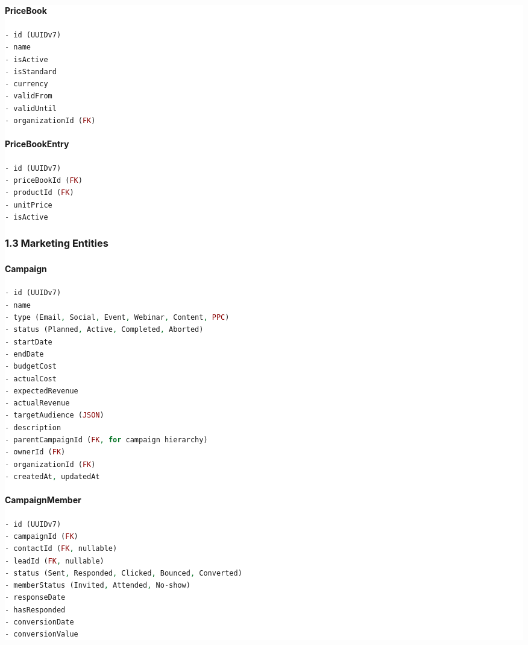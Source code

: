 #### **PriceBook**
```php
- id (UUIDv7)
- name
- isActive
- isStandard
- currency
- validFrom
- validUntil
- organizationId (FK)
```

#### **PriceBookEntry**
```php
- id (UUIDv7)
- priceBookId (FK)
- productId (FK)
- unitPrice
- isActive
```

### 1.3 Marketing Entities

#### **Campaign**
```php
- id (UUIDv7)
- name
- type (Email, Social, Event, Webinar, Content, PPC)
- status (Planned, Active, Completed, Aborted)
- startDate
- endDate
- budgetCost
- actualCost
- expectedRevenue
- actualRevenue
- targetAudience (JSON)
- description
- parentCampaignId (FK, for campaign hierarchy)
- ownerId (FK)
- organizationId (FK)
- createdAt, updatedAt
```

#### **CampaignMember**
```php
- id (UUIDv7)
- campaignId (FK)
- contactId (FK, nullable)
- leadId (FK, nullable)
- status (Sent, Responded, Clicked, Bounced, Converted)
- memberStatus (Invited, Attended, No-show)
- responseDate
- hasResponded
- conversionDate
- conversionValue
```
